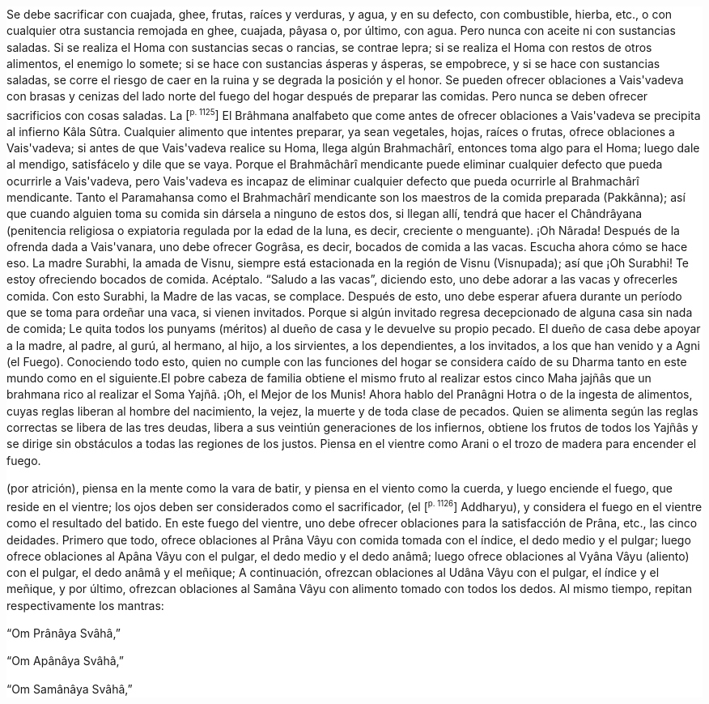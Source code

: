 Se debe sacrificar con cuajada, ghee, frutas, raíces y verduras, y agua, y en su defecto, con combustible, hierba, etc., o con cualquier otra sustancia remojada en ghee, cuajada, pâyasa o, por último, con agua. Pero nunca con aceite ni con sustancias saladas. Si se realiza el Homa con sustancias secas o rancias, se contrae lepra; si se realiza el Homa con restos de otros alimentos, el enemigo lo somete; si se hace con sustancias ásperas y ásperas, se empobrece, y si se hace con sustancias saladas, se corre el riesgo de caer en la ruina y se degrada la posición y el honor. Se pueden ofrecer oblaciones a Vais'vadeva con brasas y cenizas del lado norte del fuego del hogar después de preparar las comidas. Pero nunca se deben ofrecer sacrificios con cosas saladas. La <span id="p1125">[<sup><small>p. 1125</small></sup>]</span> El Brâhmana analfabeto que come antes de ofrecer oblaciones a Vais'vadeva se precipita al infierno Kâla Sûtra. Cualquier alimento que intentes preparar, ya sean vegetales, hojas, raíces o frutas, ofrece oblaciones a Vais'vadeva; si antes de que Vais'vadeva realice su Homa, llega algún Brahmachârî, entonces toma algo para el Homa; luego dale al mendigo, satisfácelo y dile que se vaya. Porque el Brahmâchârî mendicante puede eliminar cualquier defecto que pueda ocurrirle a Vais'vadeva, pero Vais'vadeva es incapaz de eliminar cualquier defecto que pueda ocurrirle al Brahmachârî mendicante. Tanto el Paramahansa como el Brahmachârî mendicante son los maestros de la comida preparada (Pakkânna); así que cuando alguien toma su comida sin dársela a ninguno de estos dos, si llegan allí, tendrá que hacer el Chândrâyana (penitencia religiosa o expiatoria regulada por la edad de la luna, es decir, creciente o menguante). ¡Oh Nârada! Después de la ofrenda dada a Vais'vanara, uno debe ofrecer Gogrâsa, es decir, bocados de comida a las vacas. Escucha ahora cómo se hace eso. La madre Surabhi, la amada de Visnu, siempre está estacionada en la región de Visnu (Visnupada); así que ¡Oh Surabhi! Te estoy ofreciendo bocados de comida. Acéptalo. “Saludo a las vacas”, diciendo esto, uno debe adorar a las vacas y ofrecerles comida. Con esto Surabhi, la Madre de las vacas, se complace. Después de esto, uno debe esperar afuera durante un período que se toma para ordeñar una vaca, si vienen invitados. Porque si algún invitado regresa decepcionado de alguna casa sin nada de comida; Le quita todos los punyams (méritos) al dueño de casa y le devuelve su propio pecado. El dueño de casa debe apoyar a la madre, al padre, al gurú, al hermano, al hijo, a los sirvientes, a los dependientes, a los invitados, a los que han venido y a Agni (el Fuego). Conociendo todo esto, quien no cumple con las funciones del hogar se considera caído de su Dharma tanto en este mundo como en el siguiente.El pobre cabeza de familia obtiene el mismo fruto al realizar estos cinco Maha jajñâs que un brahmana rico al realizar el Soma Yajñâ. ¡Oh, el Mejor de los Munis! Ahora hablo del Pranâgni Hotra o de la ingesta de alimentos, cuyas reglas liberan al hombre del nacimiento, la vejez, la muerte y de toda clase de pecados. Quien se alimenta según las reglas correctas se libera de las tres deudas, libera a sus veintiún generaciones de los infiernos, obtiene los frutos de todos los Yajñâs y se dirige sin obstáculos a todas las regiones de los justos. Piensa en el vientre como Arani o el trozo de madera para encender el fuego.

(por atrición), piensa en la mente como la vara de batir, y piensa en el viento como la cuerda, y luego enciende el fuego, que reside en el vientre; los ojos deben ser considerados como el sacrificador, (el <span id="p1126">[<sup><small>p. 1126</small></sup>]</span> Addharyu), y considera el fuego en el vientre como el resultado del batido. En este fuego del vientre, uno debe ofrecer oblaciones para la satisfacción de Prâna, etc., las cinco deidades. Primero que todo, ofrece oblaciones al Prâna Vâyu con comida tomada con el índice, el dedo medio y el pulgar; luego ofrece oblaciones al Apâna Vâyu con el pulgar, el dedo medio y el dedo anâmâ; luego ofrece oblaciones al Vyâna Vâyu (aliento) con el pulgar, el dedo anâmâ y el meñique; A continuación, ofrezcan oblaciones al Udâna Vâyu con el pulgar, el índice y el meñique, y por último, ofrezcan oblaciones al Samâna Vâyu con alimento tomado con todos los dedos. Al mismo tiempo, repitan respectivamente los mantras:

“Om Prânâya Svâhâ,”

“Om Apânâya Svâhâ,”

“Om Samânâya Svâhâ,”
